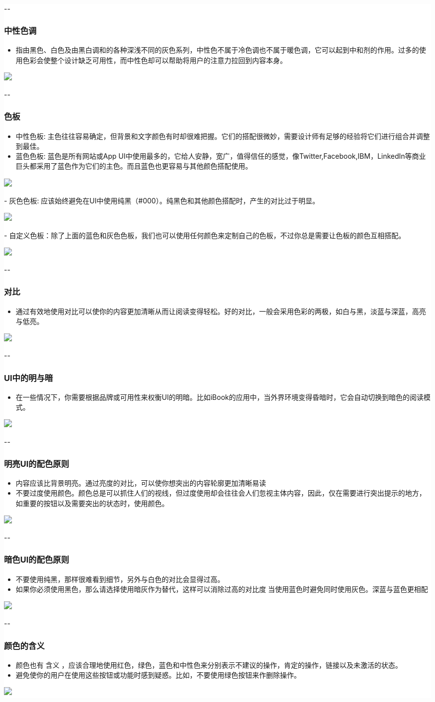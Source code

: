 --
### 中性色调
- 指由黑色、白色及由黑白调和的各种深浅不同的灰色系列，中性色不属于冷色调也不属于暖色调，它可以起到中和剂的作用。过多的使用色彩会使整个设计缺乏可用性，而中性色却可以帮助将用户的注意力拉回到内容本身。
<p><img src="img/web/webcolorfont07.png" width="700" ></p>

--
### 色板
- 中性色板: 主色往往容易确定，但背景和文字颜色有时却很难把握。它们的搭配很微妙，需要设计师有足够的经验将它们进行组合并调整到最佳。
- 蓝色色板: 蓝色是所有网站或App UI中使用最多的，它给人安静，宽广，值得信任的感觉，像Twitter,Facebook,IBM，LinkedIn等商业巨头都采用了蓝色作为它们的主色。而且蓝色也更容易与其他颜色搭配使用。
<p><img src="img/web/webcolorfont08.png" width="700" ></p>
- 灰色色板: 应该始终避免在UI中使用纯黑（#000）。纯黑色和其他颜色搭配时，产生的对比过于明显。
<p><img src="img/web/webcolorfont09.png" width="700" ></p>
- 自定义色板：除了上面的蓝色和灰色色板，我们也可以使用任何颜色来定制自己的色板，不过你总是需要让色板的颜色互相搭配。
<p><img src="img/web/webcolorfont10.png" width="700" ></p>

--
### 对比
- 通过有效地使用对比可以使你的内容更加清晰从而让阅读变得轻松。好的对比，一般会采用色彩的两极，如白与黑，淡蓝与深蓝，高亮与低亮。
<p><img src="img/web/webcolorfont11.png" width="700" ></p>

--
### UI中的明与暗
- 在一些情况下，你需要根据品牌或可用性来权衡UI的明暗。比如iBook的应用中，当外界环境变得昏暗时，它会自动切换到暗色的阅读模式。
<p><img src="img/web/webcolorfont12.png" width="700" ></p>

--
### 明亮UI的配色原则
- 内容应该比背景明亮。通过亮度的对比，可以使你想突出的内容轮廓更加清晰易读
- 不要过度使用颜色。颜色总是可以抓住人们的视线，但过度使用却会往往会人们忽视主体内容，因此，仅在需要进行突出提示的地方，如重要的按钮以及需要突出的状态时，使用颜色。
<p><img src="img/web/webcolorfont13.png" width="700" ></p>

--
### 暗色UI的配色原则
- 不要使用纯黑，那样很难看到细节，另外与白色的对比会显得过高。
- 如果你必须使用黑色，那么请选择使用暗灰作为替代，这样可以消除过高的对比度
当使用蓝色时避免同时使用灰色。深蓝与蓝色更相配
<p><img src="img/web/webcolorfont14.png" width="700" ></p>

--
### 颜色的含义
- 颜色也有 含义 ，应该合理地使用红色，绿色，蓝色和中性色来分别表示不建议的操作，肯定的操作，链接以及未激活的状态。
- 避免使你的用户在使用这些按钮或功能时感到疑惑。比如，不要使用绿色按钮来作删除操作。
<p><img src="img/web/webcolorfont15.png" width="700" ></p>
